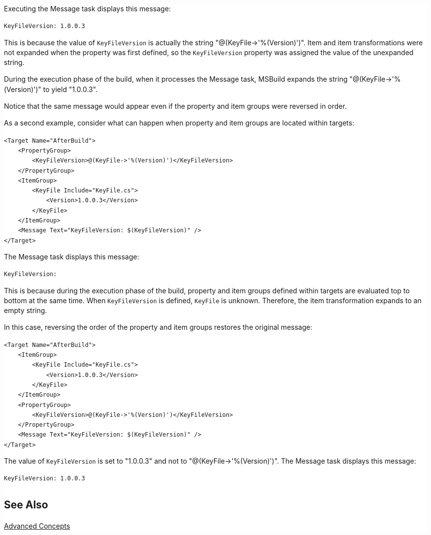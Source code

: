  Executing the Message task displays this message:  
  
```  
KeyFileVersion: 1.0.0.3  
```  
  
 This is because the value of `KeyFileVersion` is actually the string "@(KeyFile->'%(Version)')". Item and item transformations were not expanded when the property was first defined, so the `KeyFileVersion` property was assigned the value of the unexpanded string.  
  
 During the execution phase of the build, when it processes the Message task, MSBuild expands the string "@(KeyFile->'%(Version)')" to yield "1.0.0.3".  
  
 Notice that the same message would appear even if the property and item groups were reversed in order.  
  
 As a second example, consider what can happen when property and item groups are located within targets:  
  
```  
<Target Name="AfterBuild">  
    <PropertyGroup>  
        <KeyFileVersion>@(KeyFile->'%(Version)')</KeyFileVersion>  
    </PropertyGroup>  
    <ItemGroup>  
        <KeyFile Include="KeyFile.cs">  
            <Version>1.0.0.3</Version>  
        </KeyFile>  
    </ItemGroup>  
    <Message Text="KeyFileVersion: $(KeyFileVersion)" />  
</Target>  
```  
  
 The Message task displays this message:  
  
```  
KeyFileVersion:   
```  
  
 This is because during the execution phase of the build, property and item groups defined within targets are evaluated top to bottom at the same time. When `KeyFileVersion` is defined, `KeyFile` is unknown. Therefore, the item transformation expands to an empty string.  
  
 In this case, reversing the order of the property and item groups restores the original message:  
  
```  
<Target Name="AfterBuild">  
    <ItemGroup>  
        <KeyFile Include="KeyFile.cs">  
            <Version>1.0.0.3</Version>  
        </KeyFile>  
    </ItemGroup>  
    <PropertyGroup>  
        <KeyFileVersion>@(KeyFile->'%(Version)')</KeyFileVersion>  
    </PropertyGroup>  
    <Message Text="KeyFileVersion: $(KeyFileVersion)" />  
</Target>  
```  
  
 The value of `KeyFileVersion` is set to "1.0.0.3" and not to "@(KeyFile->'%(Version)')". The Message task displays this message:  
  
```  
KeyFileVersion: 1.0.0.3  
```  
  
## See Also  
 [Advanced Concepts](../msbuild/msbuild-advanced-concepts.md)



